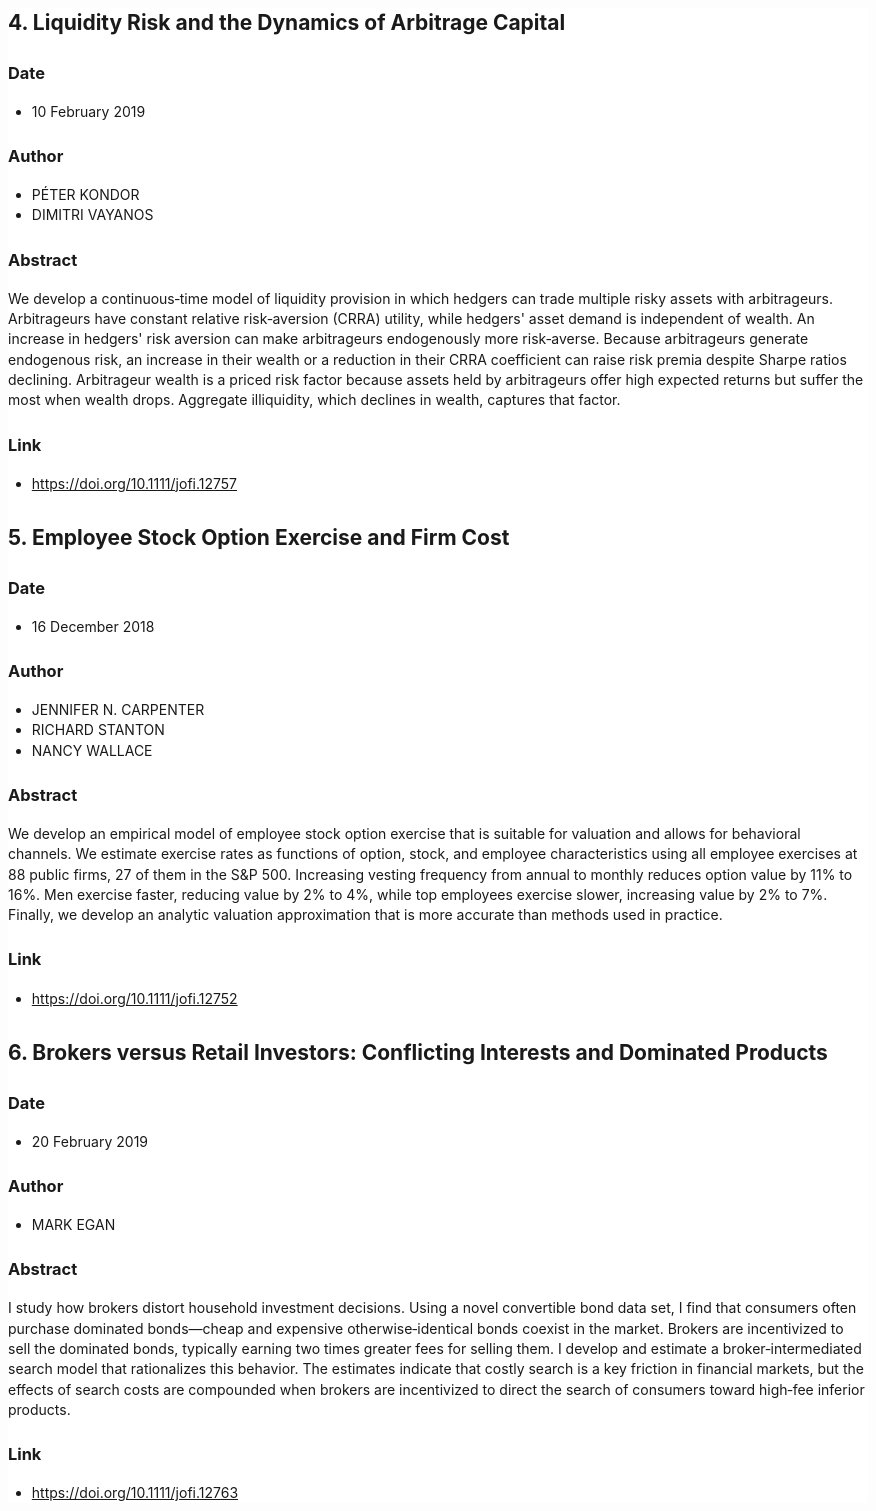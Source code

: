 ## 4. Liquidity Risk and the Dynamics of Arbitrage Capital
### Date
- 10 February 2019
### Author
- PÉTER KONDOR
- DIMITRI VAYANOS
### Abstract
We develop a continuous‐time model of liquidity provision in which hedgers can trade multiple risky assets with arbitrageurs. Arbitrageurs have constant relative risk‐aversion (CRRA) utility, while hedgers' asset demand is independent of wealth. An increase in hedgers' risk aversion can make arbitrageurs endogenously more risk‐averse. Because arbitrageurs generate endogenous risk, an increase in their wealth or a reduction in their CRRA coefficient can raise risk premia despite Sharpe ratios declining. Arbitrageur wealth is a priced risk factor because assets held by arbitrageurs offer high expected returns but suffer the most when wealth drops. Aggregate illiquidity, which declines in wealth, captures that factor.
### Link
- https://doi.org/10.1111/jofi.12757

## 5. Employee Stock Option Exercise and Firm Cost
### Date
- 16 December 2018
### Author
- JENNIFER N. CARPENTER
- RICHARD STANTON
- NANCY WALLACE
### Abstract
We develop an empirical model of employee stock option exercise that is suitable for valuation and allows for behavioral channels. We estimate exercise rates as functions of option, stock, and employee characteristics using all employee exercises at 88 public firms, 27 of them in the S&P 500. Increasing vesting frequency from annual to monthly reduces option value by 11% to 16%. Men exercise faster, reducing value by 2% to 4%, while top employees exercise slower, increasing value by 2% to 7%. Finally, we develop an analytic valuation approximation that is more accurate than methods used in practice.
### Link
- https://doi.org/10.1111/jofi.12752

## 6. Brokers versus Retail Investors: Conflicting Interests and Dominated Products
### Date
- 20 February 2019
### Author
- MARK EGAN
### Abstract
I study how brokers distort household investment decisions. Using a novel convertible bond data set, I find that consumers often purchase dominated bonds—cheap and expensive otherwise‐identical bonds coexist in the market. Brokers are incentivized to sell the dominated bonds, typically earning two times greater fees for selling them. I develop and estimate a broker‐intermediated search model that rationalizes this behavior. The estimates indicate that costly search is a key friction in financial markets, but the effects of search costs are compounded when brokers are incentivized to direct the search of consumers toward high‐fee inferior products.
### Link
- https://doi.org/10.1111/jofi.12763
